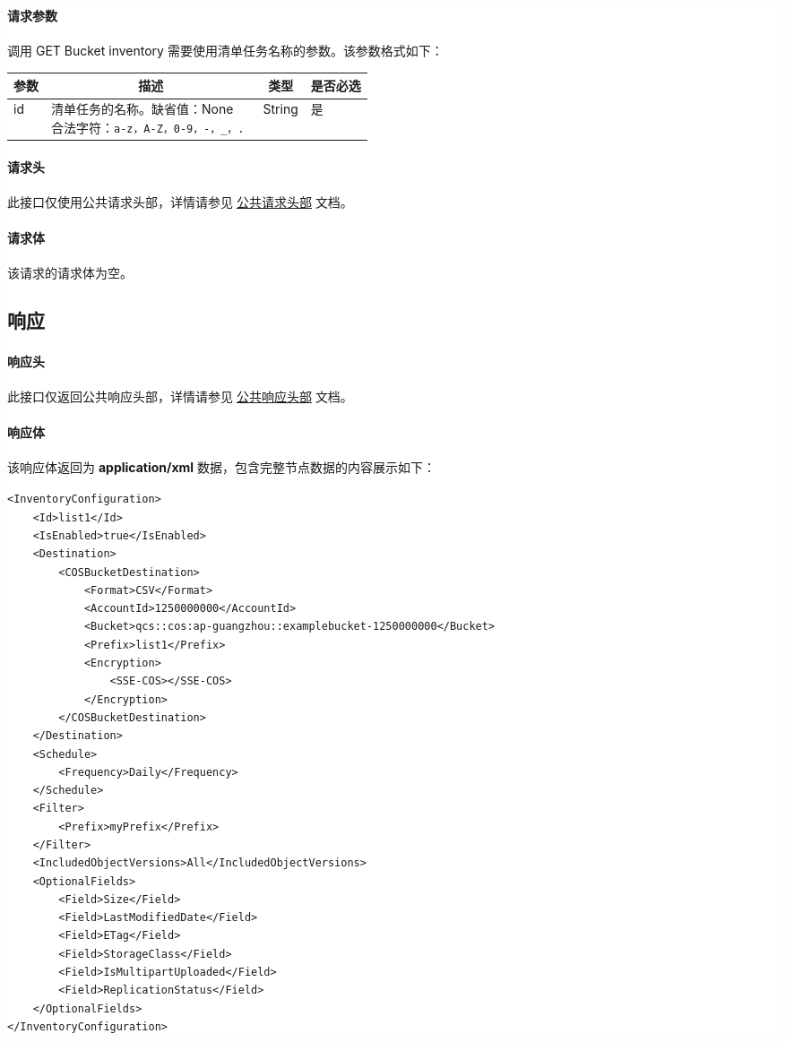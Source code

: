 #### 请求参数

调用 GET Bucket inventory 需要使用清单任务名称的参数。该参数格式如下：

| 参数 | 描述                                                         | 类型   | 是否必选 |
| ---- | ------------------------------------------------------------ | ------ | ---- |
| id   | 清单任务的名称。缺省值：None<br/>合法字符：`a-z，A-Z，0-9，-，_，. `| String | 是   |

#### 请求头

此接口仅使用公共请求头部，详情请参见 [公共请求头部](https://cloud.tencent.com/document/product/436/7728) 文档。


#### 请求体

该请求的请求体为空。

## 响应

#### 响应头

此接口仅返回公共响应头部，详情请参见 [公共响应头部](https://cloud.tencent.com/document/product/436/7729) 文档。


#### 响应体

该响应体返回为 **application/xml** 数据，包含完整节点数据的内容展示如下：

```shell
<InventoryConfiguration>
    <Id>list1</Id>
    <IsEnabled>true</IsEnabled>
    <Destination>
        <COSBucketDestination>
            <Format>CSV</Format>
            <AccountId>1250000000</AccountId>
            <Bucket>qcs::cos:ap-guangzhou::examplebucket-1250000000</Bucket>
            <Prefix>list1</Prefix>
            <Encryption>
                <SSE-COS></SSE-COS>
            </Encryption>
        </COSBucketDestination>
    </Destination>
    <Schedule>
        <Frequency>Daily</Frequency>
    </Schedule>
    <Filter>
        <Prefix>myPrefix</Prefix>
    </Filter>
    <IncludedObjectVersions>All</IncludedObjectVersions>
    <OptionalFields>
        <Field>Size</Field>
        <Field>LastModifiedDate</Field>
        <Field>ETag</Field>
        <Field>StorageClass</Field>
        <Field>IsMultipartUploaded</Field>
        <Field>ReplicationStatus</Field>
	</OptionalFields>
</InventoryConfiguration>
```
